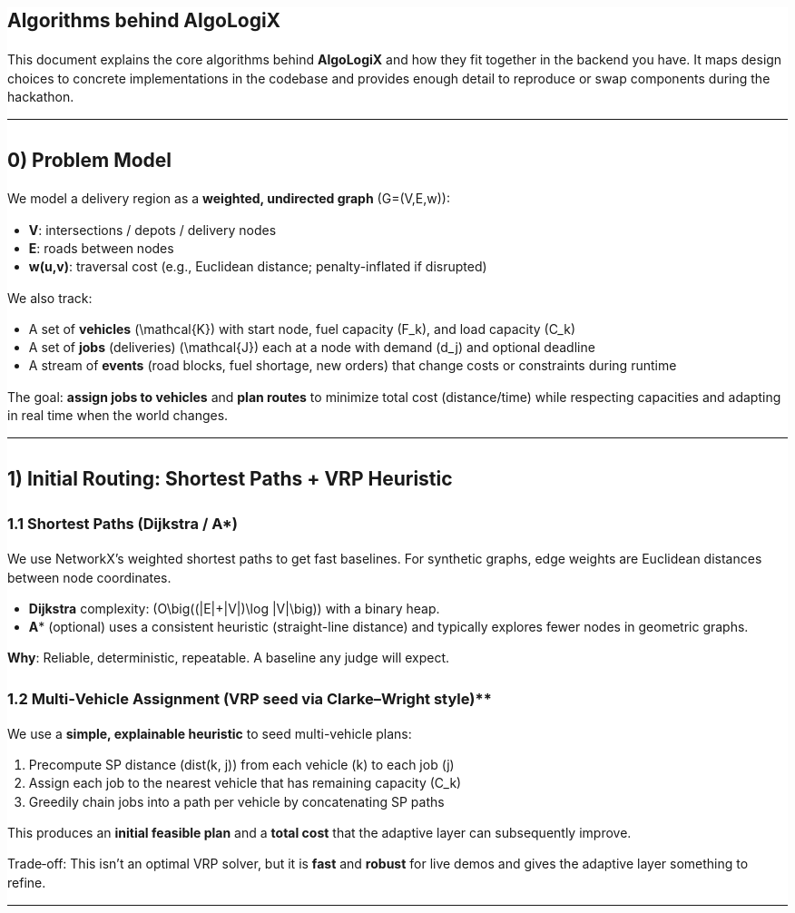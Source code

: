 ## Algorithms behind AlgoLogiX

This document explains the core algorithms behind **AlgoLogiX** and how they fit together in the backend you have. It maps design choices to concrete implementations in the codebase and provides enough detail to reproduce or swap components during the hackathon.

---

## 0) Problem Model

We model a delivery region as a **weighted, undirected graph** \(G=(V,E,w)\):
- **V**: intersections / depots / delivery nodes
- **E**: roads between nodes
- **w(u,v)**: traversal cost (e.g., Euclidean distance; penalty-inflated if disrupted)

We also track:
- A set of **vehicles** \(\mathcal{K}\) with start node, fuel capacity \(F_k\), and load capacity \(C_k\)
- A set of **jobs** (deliveries) \(\mathcal{J}\) each at a node with demand \(d_j\) and optional deadline
- A stream of **events** (road blocks, fuel shortage, new orders) that change costs or constraints during runtime

The goal: **assign jobs to vehicles** and **plan routes** to minimize total cost (distance/time) while respecting capacities and adapting in real time when the world changes.

---

## 1) Initial Routing: Shortest Paths + VRP Heuristic

### 1.1 Shortest Paths (Dijkstra / A*)
We use NetworkX’s weighted shortest paths to get fast baselines. For synthetic graphs, edge weights are Euclidean distances between node coordinates.

- **Dijkstra** complexity: \(O\big((|E|+|V|)\log |V|\big)\) with a binary heap.
- **A*** (optional) uses a consistent heuristic (straight-line distance) and typically explores fewer nodes in geometric graphs.

**Why**: Reliable, deterministic, repeatable. A baseline any judge will expect.

### 1.2 Multi‑Vehicle Assignment (VRP seed via Clarke–Wright style)**
We use a **simple, explainable heuristic** to seed multi-vehicle plans:
1. Precompute SP distance \(dist(k, j)\) from each vehicle \(k\) to each job \(j\)
2. Assign each job to the nearest vehicle that has remaining capacity \(C_k\)
3. Greedily chain jobs into a path per vehicle by concatenating SP paths

This produces an **initial feasible plan** and a **total cost** that the adaptive layer can subsequently improve.

Trade‑off: This isn’t an optimal VRP solver, but it is **fast** and **robust** for live demos and gives the adaptive layer something to refine.

---
